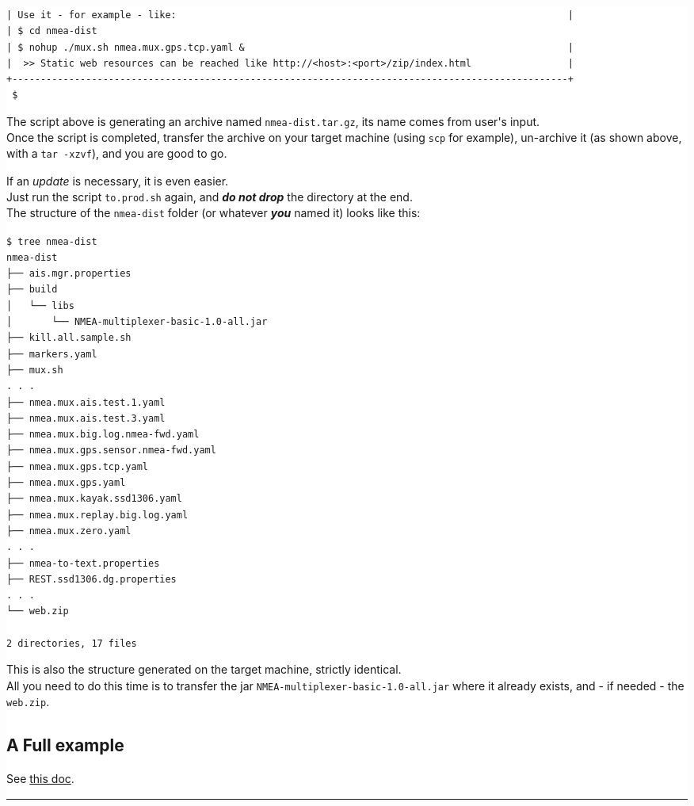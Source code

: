 ```
| Use it - for example - like:                                                                     |
| $ cd nmea-dist                                                                                   
| $ nohup ./mux.sh nmea.mux.gps.tcp.yaml &                                                         |
|  >> Static web resources can be reached like http://<host>:<port>/zip/index.html                 |
+--------------------------------------------------------------------------------------------------+
 $ 
```

The script above is generating an archive named `nmea-dist.tar.gz`, its name comes from user's input.  
Once the script is completed, transfer the archive on your target machine (using `scp` for example), un-archive it (as shown above, with a `tar -xzvf`), and you are good to go.

If an _update_ is necessary, it is even easier.  
Just run the script `to.prod.sh` again, and _**do not drop**_ the directory at the end.  
The structure of the `nmea-dist` folder (or whatever _**you**_ named it) looks like this:
```
$ tree nmea-dist
nmea-dist
├── ais.mgr.properties
├── build
│   └── libs
│       └── NMEA-multiplexer-basic-1.0-all.jar
├── kill.all.sample.sh
├── markers.yaml
├── mux.sh
. . .
├── nmea.mux.ais.test.1.yaml
├── nmea.mux.ais.test.3.yaml
├── nmea.mux.big.log.nmea-fwd.yaml
├── nmea.mux.gps.sensor.nmea-fwd.yaml
├── nmea.mux.gps.tcp.yaml
├── nmea.mux.gps.yaml
├── nmea.mux.kayak.ssd1306.yaml
├── nmea.mux.replay.big.log.yaml
├── nmea.mux.zero.yaml
. . .
├── nmea-to-text.properties
├── REST.ssd1306.dg.properties
. . .
└── web.zip

2 directories, 17 files
```
This is also the structure generated on the target machine, strictly identical.  
All you need to do this  time is to transfer the jar `NMEA-multiplexer-basic-1.0-all.jar` where it already exists, and - if needed - 
the `web.zip`.

## A Full example
See [this doc](./HOWTO.md).

---
